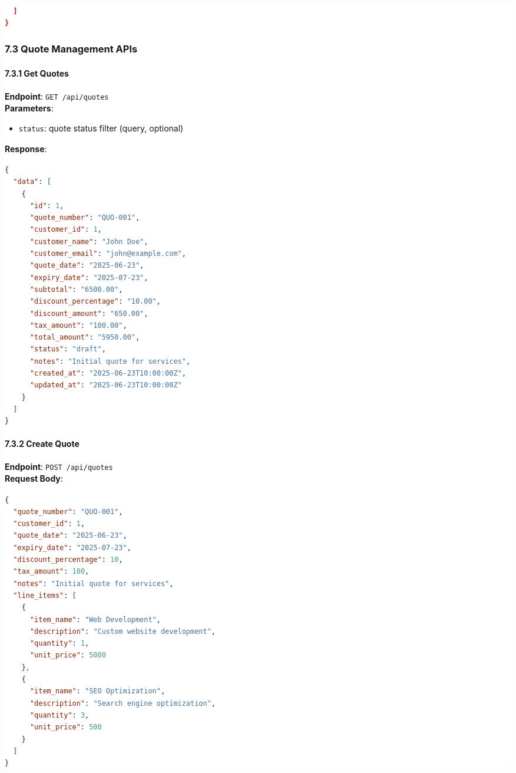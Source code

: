 ```json
  ]
}
```

### 7.3 Quote Management APIs

#### 7.3.1 Get Quotes
**Endpoint**: `GET /api/quotes`  
**Parameters**:
- `status`: quote status filter (query, optional)

**Response**:
```json
{
  "data": [
    {
      "id": 1,
      "quote_number": "QUO-001",
      "customer_id": 1,
      "customer_name": "John Doe",
      "customer_email": "john@example.com",
      "quote_date": "2025-06-23",
      "expiry_date": "2025-07-23",
      "subtotal": "6500.00",
      "discount_percentage": "10.00",
      "discount_amount": "650.00",
      "tax_amount": "100.00",
      "total_amount": "5950.00",
      "status": "draft",
      "notes": "Initial quote for services",
      "created_at": "2025-06-23T10:00:00Z",
      "updated_at": "2025-06-23T10:00:00Z"
    }
  ]
}
```

#### 7.3.2 Create Quote
**Endpoint**: `POST /api/quotes`  
**Request Body**:
```json
{
  "quote_number": "QUO-001",
  "customer_id": 1,
  "quote_date": "2025-06-23",
  "expiry_date": "2025-07-23",
  "discount_percentage": 10,
  "tax_amount": 100,
  "notes": "Initial quote for services",
  "line_items": [
    {
      "item_name": "Web Development",
      "description": "Custom website development",
      "quantity": 1,
      "unit_price": 5000
    },
    {
      "item_name": "SEO Optimization",
      "description": "Search engine optimization",
      "quantity": 3,
      "unit_price": 500
    }
  ]
}
```